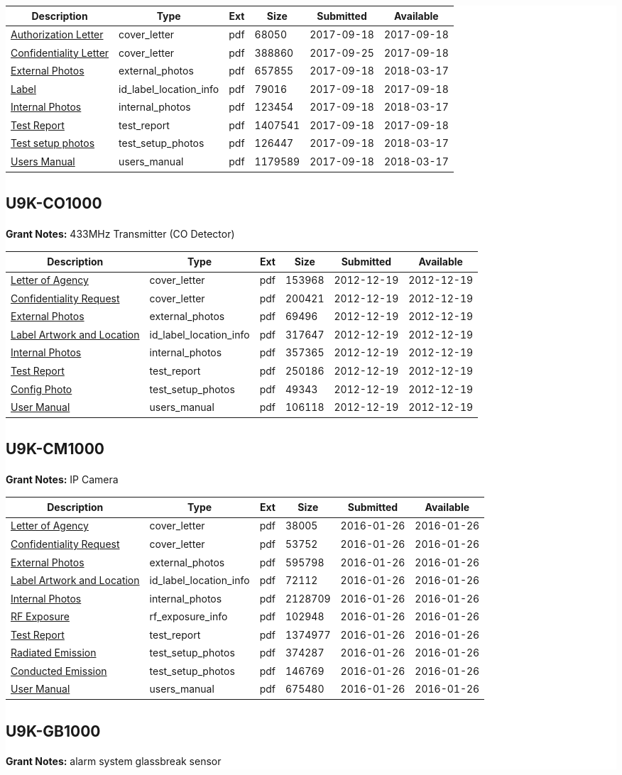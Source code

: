 | Description | Type | Ext | Size | Submitted | Available |
| ----------- | ---- | --- | ---- | --------- | --------- |
| [Authorization Letter](U9K-MS3000/d8d5ae1d513fc56c5180eeb8a4f9f53d/3567671.pdf) | cover_letter | pdf | 68050 | 2017-09-18 | 2017-09-18 |
| [Confidentiality Letter](U9K-MS3000/d8d5ae1d513fc56c5180eeb8a4f9f53d/3577163.pdf) | cover_letter | pdf | 388860 | 2017-09-25 | 2017-09-18 |
| [External Photos](U9K-MS3000/d8d5ae1d513fc56c5180eeb8a4f9f53d/3567675.pdf) | external_photos | pdf | 657855 | 2017-09-18 | 2018-03-17 |
| [Label](U9K-MS3000/d8d5ae1d513fc56c5180eeb8a4f9f53d/3567673.pdf) | id_label_location_info | pdf | 79016 | 2017-09-18 | 2017-09-18 |
| [Internal Photos](U9K-MS3000/d8d5ae1d513fc56c5180eeb8a4f9f53d/3567676.pdf) | internal_photos | pdf | 123454 | 2017-09-18 | 2018-03-17 |
| [Test Report](U9K-MS3000/d8d5ae1d513fc56c5180eeb8a4f9f53d/3567681.pdf) | test_report | pdf | 1407541 | 2017-09-18 | 2017-09-18 |
| [Test setup photos](U9K-MS3000/d8d5ae1d513fc56c5180eeb8a4f9f53d/3567677.pdf) | test_setup_photos | pdf | 126447 | 2017-09-18 | 2018-03-17 |
| [Users Manual](U9K-MS3000/d8d5ae1d513fc56c5180eeb8a4f9f53d/3563068.pdf) | users_manual | pdf | 1179589 | 2017-09-18 | 2018-03-17 |
## U9K-CO1000
**Grant Notes:** 433MHz Transmitter (CO Detector)

| Description | Type | Ext | Size | Submitted | Available |
| ----------- | ---- | --- | ---- | --------- | --------- |
| [Letter of Agency](U9K-CO1000/f880e66513c6d8b6f710d06de4d6ce1d/1864197.pdf) | cover_letter | pdf | 153968 | 2012-12-19 | 2012-12-19 |
| [Confidentiality Request](U9K-CO1000/f880e66513c6d8b6f710d06de4d6ce1d/1864198.pdf) | cover_letter | pdf | 200421 | 2012-12-19 | 2012-12-19 |
| [External Photos](U9K-CO1000/f880e66513c6d8b6f710d06de4d6ce1d/1864205.pdf) | external_photos | pdf | 69496 | 2012-12-19 | 2012-12-19 |
| [Label Artwork and Location](U9K-CO1000/f880e66513c6d8b6f710d06de4d6ce1d/1864206.pdf) | id_label_location_info | pdf | 317647 | 2012-12-19 | 2012-12-19 |
| [Internal Photos](U9K-CO1000/f880e66513c6d8b6f710d06de4d6ce1d/1864207.pdf) | internal_photos | pdf | 357365 | 2012-12-19 | 2012-12-19 |
| [Test Report](U9K-CO1000/f880e66513c6d8b6f710d06de4d6ce1d/1864203.pdf) | test_report | pdf | 250186 | 2012-12-19 | 2012-12-19 |
| [Config Photo](U9K-CO1000/f880e66513c6d8b6f710d06de4d6ce1d/1864204.pdf) | test_setup_photos | pdf | 49343 | 2012-12-19 | 2012-12-19 |
| [User Manual](U9K-CO1000/f880e66513c6d8b6f710d06de4d6ce1d/1864199.pdf) | users_manual | pdf | 106118 | 2012-12-19 | 2012-12-19 |
## U9K-CM1000
**Grant Notes:** IP Camera

| Description | Type | Ext | Size | Submitted | Available |
| ----------- | ---- | --- | ---- | --------- | --------- |
| [Letter of Agency](U9K-CM1000/51d126b882d4c342ad7ae1eac51a6338/2884037.pdf) | cover_letter | pdf | 38005 | 2016-01-26 | 2016-01-26 |
| [Confidentiality Request](U9K-CM1000/51d126b882d4c342ad7ae1eac51a6338/2884038.pdf) | cover_letter | pdf | 53752 | 2016-01-26 | 2016-01-26 |
| [External Photos](U9K-CM1000/51d126b882d4c342ad7ae1eac51a6338/2884046.pdf) | external_photos | pdf | 595798 | 2016-01-26 | 2016-01-26 |
| [Label Artwork and Location](U9K-CM1000/51d126b882d4c342ad7ae1eac51a6338/2884047.pdf) | id_label_location_info | pdf | 72112 | 2016-01-26 | 2016-01-26 |
| [Internal Photos](U9K-CM1000/51d126b882d4c342ad7ae1eac51a6338/2884048.pdf) | internal_photos | pdf | 2128709 | 2016-01-26 | 2016-01-26 |
| [RF Exposure](U9K-CM1000/51d126b882d4c342ad7ae1eac51a6338/2884049.pdf) | rf_exposure_info | pdf | 102948 | 2016-01-26 | 2016-01-26 |
| [Test Report](U9K-CM1000/51d126b882d4c342ad7ae1eac51a6338/2884043.pdf) | test_report | pdf | 1374977 | 2016-01-26 | 2016-01-26 |
| [Radiated Emission](U9K-CM1000/51d126b882d4c342ad7ae1eac51a6338/2884044.pdf) | test_setup_photos | pdf | 374287 | 2016-01-26 | 2016-01-26 |
| [Conducted Emission](U9K-CM1000/51d126b882d4c342ad7ae1eac51a6338/2884045.pdf) | test_setup_photos | pdf | 146769 | 2016-01-26 | 2016-01-26 |
| [User Manual](U9K-CM1000/51d126b882d4c342ad7ae1eac51a6338/2884039.pdf) | users_manual | pdf | 675480 | 2016-01-26 | 2016-01-26 |
## U9K-GB1000
**Grant Notes:** alarm system glassbreak sensor
